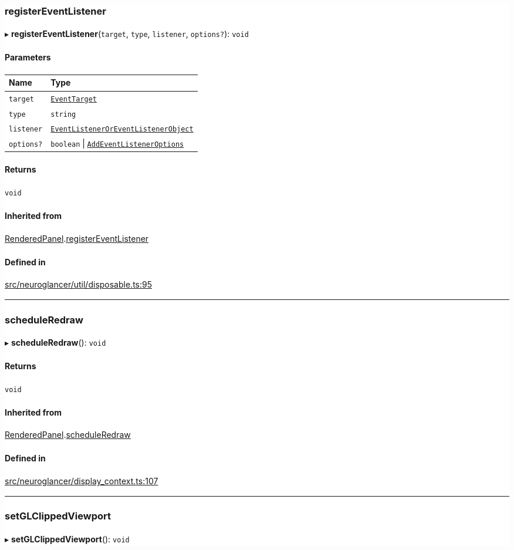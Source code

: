 ### registerEventListener

▸ **registerEventListener**(`target`, `type`, `listener`, `options?`): `void`

#### Parameters

| Name | Type |
| :------ | :------ |
| `target` | [`EventTarget`](../modules/main_module._internal_.md#eventtarget) |
| `type` | `string` |
| `listener` | [`EventListenerOrEventListenerObject`](../modules/main_module._internal_.md#eventlisteneroreventlistenerobject) |
| `options?` | `boolean` \| [`AddEventListenerOptions`](../interfaces/main_module._internal_.AddEventListenerOptions.md) |

#### Returns

`void`

#### Inherited from

[RenderedPanel](neuroglancer_display_context.RenderedPanel.md).[registerEventListener](neuroglancer_display_context.RenderedPanel.md#registereventlistener)

#### Defined in

[src/neuroglancer/util/disposable.ts:95](https://github.com/ActiveBrainAtlas2/neuroglancer/blob/91617476/src/neuroglancer/util/disposable.ts#L95)

___

### scheduleRedraw

▸ **scheduleRedraw**(): `void`

#### Returns

`void`

#### Inherited from

[RenderedPanel](neuroglancer_display_context.RenderedPanel.md).[scheduleRedraw](neuroglancer_display_context.RenderedPanel.md#scheduleredraw)

#### Defined in

[src/neuroglancer/display_context.ts:107](https://github.com/ActiveBrainAtlas2/neuroglancer/blob/91617476/src/neuroglancer/display_context.ts#L107)

___

### setGLClippedViewport

▸ **setGLClippedViewport**(): `void`
